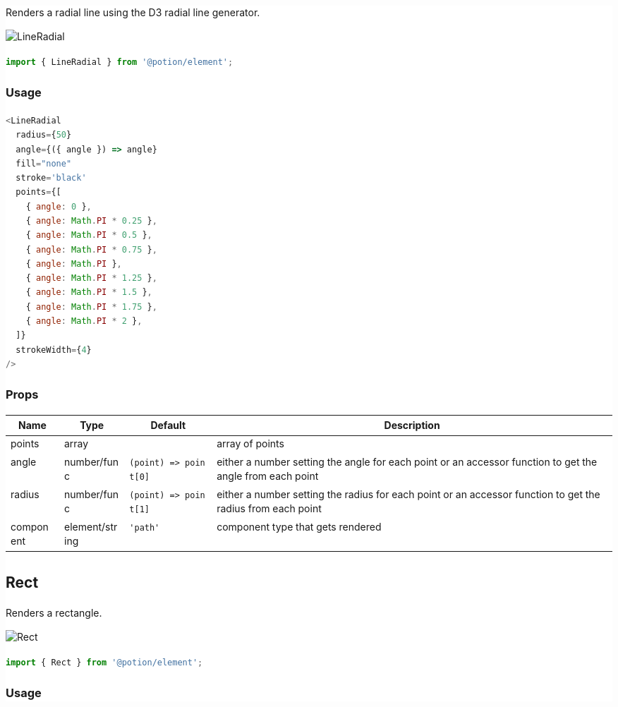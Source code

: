 Renders a radial line using the D3 radial line generator.

![LineRadial](https://raw.githubusercontent.com/finnfiddle/potion/master/packages/element/__screenshots__/Element-LineRadial.png "LineRadial")

```javascript
import { LineRadial } from '@potion/element';
```

### Usage

```javascript
<LineRadial
  radius={50}
  angle={({ angle }) => angle}
  fill="none"
  stroke='black'
  points={[
    { angle: 0 },
    { angle: Math.PI * 0.25 },
    { angle: Math.PI * 0.5 },
    { angle: Math.PI * 0.75 },
    { angle: Math.PI },
    { angle: Math.PI * 1.25 },
    { angle: Math.PI * 1.5 },
    { angle: Math.PI * 1.75 },
    { angle: Math.PI * 2 },
  ]}
  strokeWidth={4}
/>
```

### Props

| Name | Type | Default | Description |
| ---- | ---- | ------- | ----------- |
| points | array |  | array of points |
| angle | number/func | `(point) => point[0]` | either a number setting the angle for each point or an accessor function to get the angle from each point |
| radius | number/func | `(point) => point[1]` | either a number setting the radius for each point or an accessor function to get the radius from each point |
| component | element/string | `'path'` | component type that gets rendered |
              
## Rect<a class="anchor" name="elements__rect"></a>

Renders a rectangle.

![Rect](https://raw.githubusercontent.com/finnfiddle/potion/master/packages/element/__screenshots__/Element-Rect.png "Rect")

```javascript
import { Rect } from '@potion/element';
```

### Usage
